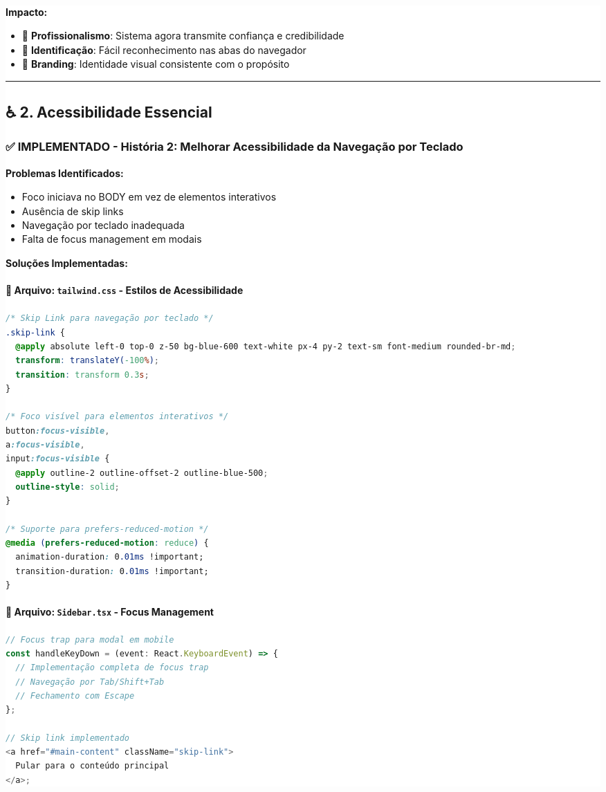 **Impacto:**

- 🎯 **Profissionalismo**: Sistema agora transmite confiança e credibilidade
- 🎯 **Identificação**: Fácil reconhecimento nas abas do navegador
- 🎯 **Branding**: Identidade visual consistente com o propósito

---

## ♿ 2. Acessibilidade Essencial

### ✅ **IMPLEMENTADO** - História 2: Melhorar Acessibilidade da Navegação por Teclado

**Problemas Identificados:**

- Foco iniciava no BODY em vez de elementos interativos
- Ausência de skip links
- Navegação por teclado inadequada
- Falta de focus management em modais

**Soluções Implementadas:**

#### 📄 Arquivo: `tailwind.css` - Estilos de Acessibilidade

```css
/* Skip Link para navegação por teclado */
.skip-link {
  @apply absolute left-0 top-0 z-50 bg-blue-600 text-white px-4 py-2 text-sm font-medium rounded-br-md;
  transform: translateY(-100%);
  transition: transform 0.3s;
}

/* Foco visível para elementos interativos */
button:focus-visible,
a:focus-visible,
input:focus-visible {
  @apply outline-2 outline-offset-2 outline-blue-500;
  outline-style: solid;
}

/* Suporte para prefers-reduced-motion */
@media (prefers-reduced-motion: reduce) {
  animation-duration: 0.01ms !important;
  transition-duration: 0.01ms !important;
}
```

#### 📄 Arquivo: `Sidebar.tsx` - Focus Management

```typescript
// Focus trap para modal em mobile
const handleKeyDown = (event: React.KeyboardEvent) => {
  // Implementação completa de focus trap
  // Navegação por Tab/Shift+Tab
  // Fechamento com Escape
};

// Skip link implementado
<a href="#main-content" className="skip-link">
  Pular para o conteúdo principal
</a>;
```

